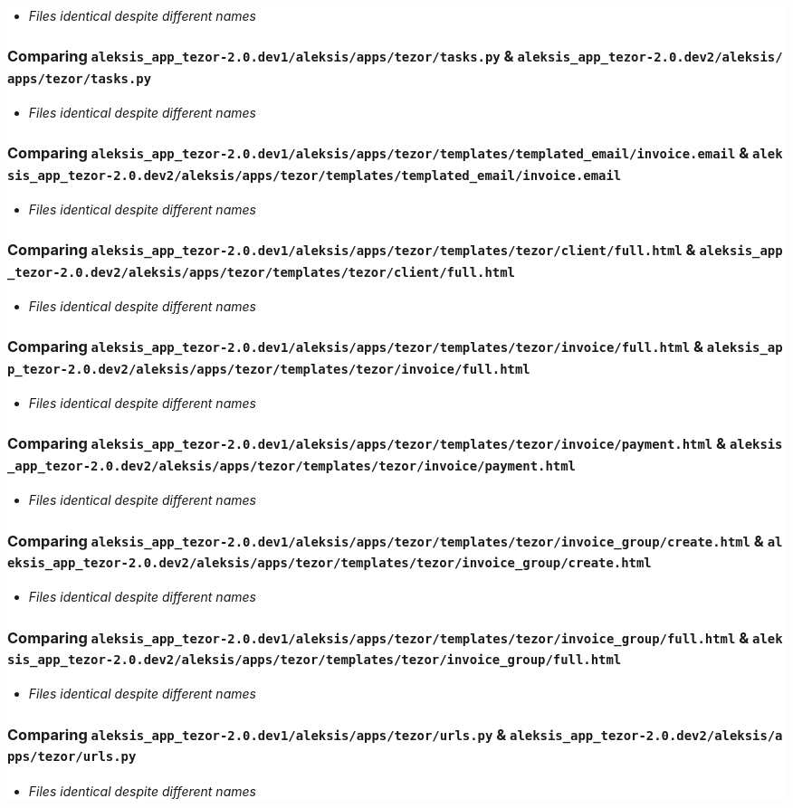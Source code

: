  * *Files identical despite different names*

### Comparing `aleksis_app_tezor-2.0.dev1/aleksis/apps/tezor/tasks.py` & `aleksis_app_tezor-2.0.dev2/aleksis/apps/tezor/tasks.py`

 * *Files identical despite different names*

### Comparing `aleksis_app_tezor-2.0.dev1/aleksis/apps/tezor/templates/templated_email/invoice.email` & `aleksis_app_tezor-2.0.dev2/aleksis/apps/tezor/templates/templated_email/invoice.email`

 * *Files identical despite different names*

### Comparing `aleksis_app_tezor-2.0.dev1/aleksis/apps/tezor/templates/tezor/client/full.html` & `aleksis_app_tezor-2.0.dev2/aleksis/apps/tezor/templates/tezor/client/full.html`

 * *Files identical despite different names*

### Comparing `aleksis_app_tezor-2.0.dev1/aleksis/apps/tezor/templates/tezor/invoice/full.html` & `aleksis_app_tezor-2.0.dev2/aleksis/apps/tezor/templates/tezor/invoice/full.html`

 * *Files identical despite different names*

### Comparing `aleksis_app_tezor-2.0.dev1/aleksis/apps/tezor/templates/tezor/invoice/payment.html` & `aleksis_app_tezor-2.0.dev2/aleksis/apps/tezor/templates/tezor/invoice/payment.html`

 * *Files identical despite different names*

### Comparing `aleksis_app_tezor-2.0.dev1/aleksis/apps/tezor/templates/tezor/invoice_group/create.html` & `aleksis_app_tezor-2.0.dev2/aleksis/apps/tezor/templates/tezor/invoice_group/create.html`

 * *Files identical despite different names*

### Comparing `aleksis_app_tezor-2.0.dev1/aleksis/apps/tezor/templates/tezor/invoice_group/full.html` & `aleksis_app_tezor-2.0.dev2/aleksis/apps/tezor/templates/tezor/invoice_group/full.html`

 * *Files identical despite different names*

### Comparing `aleksis_app_tezor-2.0.dev1/aleksis/apps/tezor/urls.py` & `aleksis_app_tezor-2.0.dev2/aleksis/apps/tezor/urls.py`

 * *Files identical despite different names*
